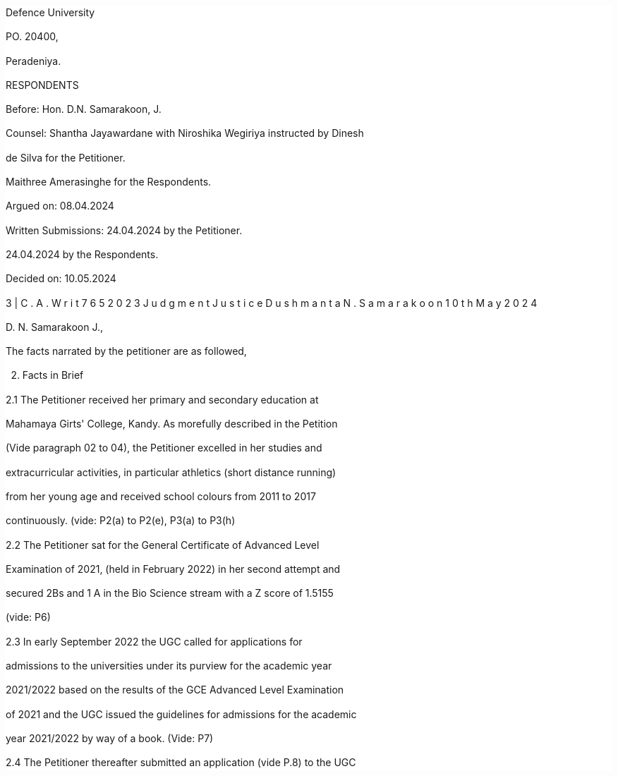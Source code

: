 Defence University

PO. 20400,

Peradeniya.

RESPONDENTS

Before: Hon. D.N. Samarakoon, J.

Counsel: Shantha Jayawardane with Niroshika Wegiriya instructed by Dinesh

de Silva for the Petitioner.

Maithree Amerasinghe for the Respondents.

Argued on: 08.04.2024

Written Submissions: 24.04.2024 by the Petitioner.

24.04.2024 by the Respondents.

Decided on: 10.05.2024

3 | C . A . W r i t 7 6 5 2 0 2 3 J u d g m e n t J u s t i c e D u s h m a n t a N . S a m a r a k o o n 1 0 t h M a y 2 0 2 4

D. N. Samarakoon J.,

The facts narrated by the petitioner are as followed,

2. Facts in Brief

2.1 The Petitioner received her primary and secondary education at

Mahamaya Girts' College, Kandy. As morefully described in the Petition

(Vide paragraph 02 to 04), the Petitioner excelled in her studies and

extracurricular activities, in particular athletics (short distance running)

from her young age and received school colours from 2011 to 2017

continuously. (vide: P2(a) to P2(e), P3(a) to P3(h)

2.2 The Petitioner sat for the General Certificate of Advanced Level

Examination of 2021, (held in February 2022) in her second attempt and

secured 2Bs and 1 A in the Bio Science stream with a Z score of 1.5155

(vide: P6)

2.3 In early September 2022 the UGC called for applications for

admissions to the universities under its purview for the academic year

2021/2022 based on the results of the GCE Advanced Level Examination

of 2021 and the UGC issued the guidelines for admissions for the academic

year 2021/2022 by way of a book. (Vide: P7)

2.4 The Petitioner thereafter submitted an application (vide P.8) to the UGC
